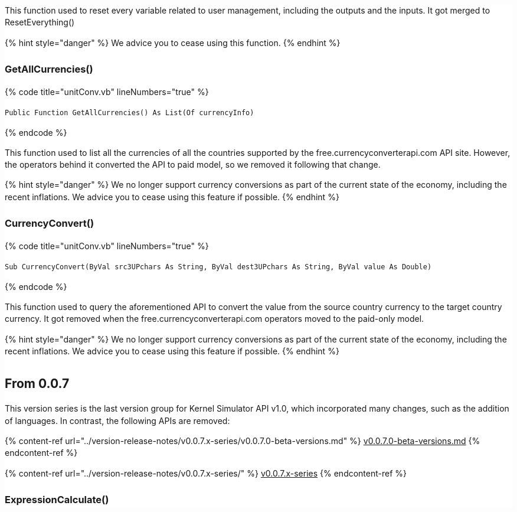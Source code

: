 This function used to reset every variable related to user management, including the outputs and the inputs. It got merged to ResetEverything()

{% hint style="danger" %}
We advice you to cease using this function.
{% endhint %}

### GetAllCurrencies()

{% code title="unitConv.vb" lineNumbers="true" %}
```visual-basic
Public Function GetAllCurrencies() As List(Of currencyInfo)
```
{% endcode %}

This function used to list all the currencies of all the countries supported by the free.currencyconverterapi.com API site. However, the operators behind it converted the API to paid model, so we removed it following that change.

{% hint style="danger" %}
We no longer support currency conversions as part of the current state of the economy, including the recent inflations. We advice you to cease using this feature if possible.
{% endhint %}

### CurrencyConvert()

{% code title="unitConv.vb" lineNumbers="true" %}
```visual-basic
Sub CurrencyConvert(ByVal src3UPchars As String, ByVal dest3UPchars As String, ByVal value As Double)
```
{% endcode %}

This function used to query the aforementioned API to convert the value from the source country currency to the target country currency. It got removed when the free.currencyconverterapi.com operators moved to the paid-only model.

{% hint style="danger" %}
We no longer support currency conversions as part of the current state of the economy, including the recent inflations. We advice you to cease using this feature if possible.
{% endhint %}

## From 0.0.7

This version series is the last version group for Kernel Simulator API v1.0, which incorporated many changes, such as the addition of languages. In contrast, the following APIs are removed:

{% content-ref url="../version-release-notes/v0.0.7.x-series/v0.0.7.0-beta-versions.md" %}
[v0.0.7.0-beta-versions.md](../version-release-notes/v0.0.7.x-series/v0.0.7.0-beta-versions.md)
{% endcontent-ref %}

{% content-ref url="../version-release-notes/v0.0.7.x-series/" %}
[v0.0.7.x-series](../version-release-notes/v0.0.7.x-series/)
{% endcontent-ref %}

### ExpressionCalculate()
